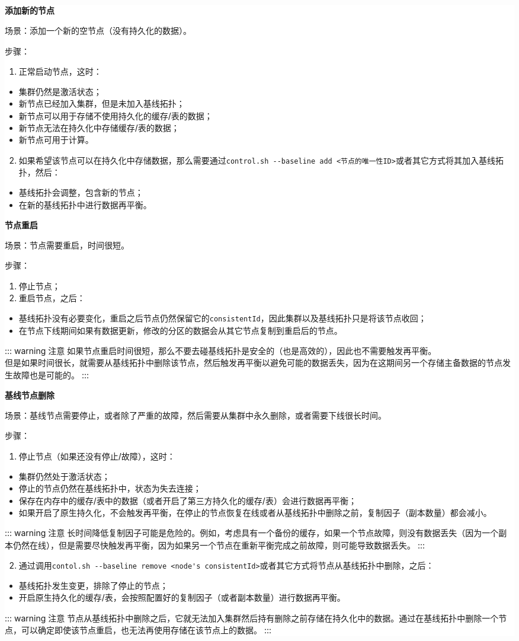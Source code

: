 **添加新的节点**

场景：添加一个新的空节点（没有持久化的数据）。

步骤：

 1. 正常启动节点，这时：

  - 集群仍然是激活状态；
  - 新节点已经加入集群，但是未加入基线拓扑；
  - 新节点可以用于存储不使用持久化的缓存/表的数据；
  - 新节点无法在持久化中存储缓存/表的数据；
  - 新节点可用于计算。

2. 如果希望该节点可以在持久化中存储数据，那么需要通过`control.sh --baseline add <节点的唯一性ID>`或者其它方式将其加入基线拓扑，然后：

  - 基线拓扑会调整，包含新的节点；
  - 在新的基线拓扑中进行数据再平衡。

**节点重启**

场景：节点需要重启，时间很短。

步骤：

 1. 停止节点；
 2. 重启节点，之后：

  - 基线拓扑没有必要变化，重启之后节点仍然保留它的`consistentId`，因此集群以及基线拓扑只是将该节点收回；
  - 在节点下线期间如果有数据更新，修改的分区的数据会从其它节点复制到重启后的节点。

::: warning 注意
如果节点重启时间很短，那么不要去碰基线拓扑是安全的（也是高效的），因此也不需要触发再平衡。<br>
但是如果时间很长，就需要从基线拓扑中删除该节点，然后触发再平衡以避免可能的数据丢失，因为在这期间另一个存储主备数据的节点发生故障也是可能的。
:::

**基线节点删除**

场景：基线节点需要停止，或者除了严重的故障，然后需要从集群中永久删除，或者需要下线很长时间。

步骤：

 1. 停止节点（如果还没有停止/故障），这时：

  - 集群仍然处于激活状态；
  - 停止的节点仍然在基线拓扑中，状态为失去连接；
  - 保存在内存中的缓存/表中的数据（或者开启了第三方持久化的缓存/表）会进行数据再平衡；
  - 如果开启了原生持久化，不会触发再平衡，在停止的节点恢复在线或者从基线拓扑中删除之前，复制因子（副本数量）都会减小。

::: warning 注意
长时间降低复制因子可能是危险的。例如，考虑具有一个备份的缓存，如果一个节点故障，则没有数据丢失（因为一个副本仍然在线），但是需要尽快触发再平衡，因为如果另一个节点在重新平衡完成之前故障，则可能导致数据丢失。
:::

 2. 通过调用`contol.sh --baseline remove <node's consistentId>`或者其它方式将节点从基线拓扑中删除，之后：

  - 基线拓扑发生变更，排除了停止的节点；
  - 开启原生持久化的缓存/表，会按照配置好的复制因子（或者副本数量）进行数据再平衡。

::: warning 注意
节点从基线拓扑中删除之后，它就无法加入集群然后持有删除之前存储在持久化中的数据。通过在基线拓扑中删除一个节点，可以确定即使该节点重启，也无法再使用存储在该节点上的数据。
:::
